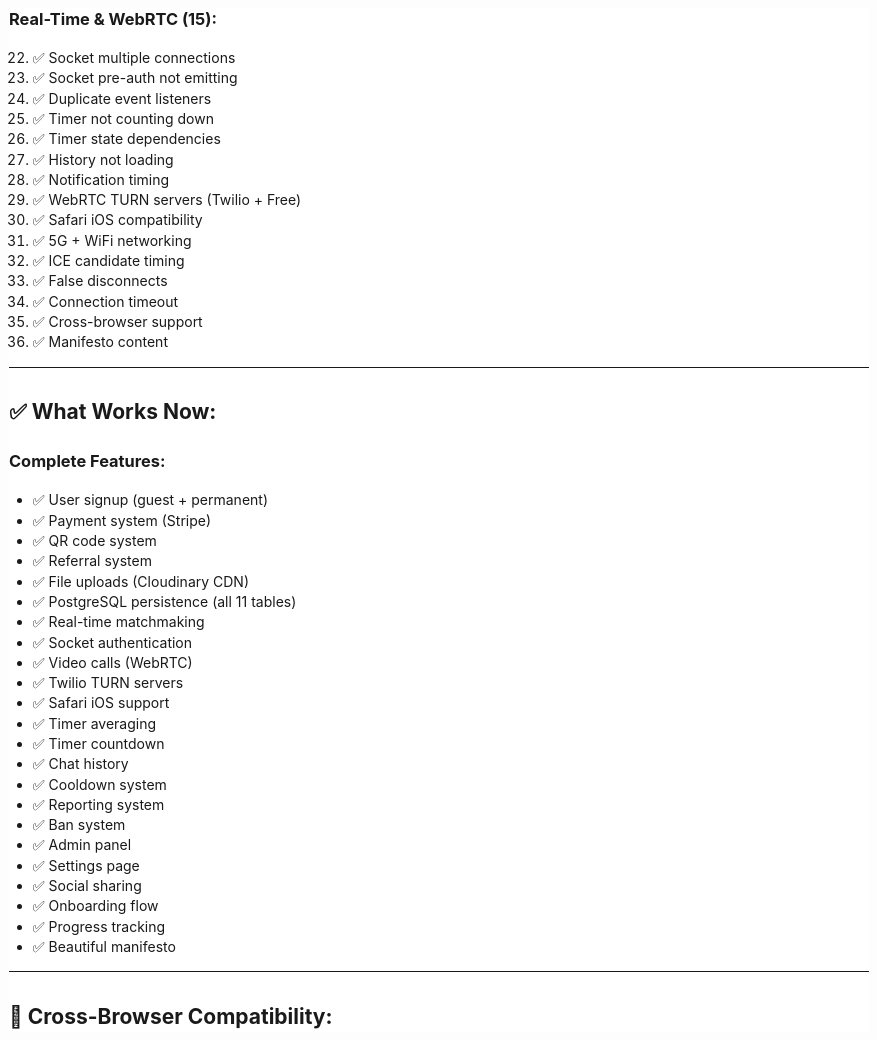 ### **Real-Time & WebRTC (15):**
22. ✅ Socket multiple connections
23. ✅ Socket pre-auth not emitting
24. ✅ Duplicate event listeners
25. ✅ Timer not counting down
26. ✅ Timer state dependencies
27. ✅ History not loading
28. ✅ Notification timing
29. ✅ WebRTC TURN servers (Twilio + Free)
30. ✅ Safari iOS compatibility
31. ✅ 5G + WiFi networking
32. ✅ ICE candidate timing
33. ✅ False disconnects
34. ✅ Connection timeout
35. ✅ Cross-browser support
36. ✅ Manifesto content

---

## ✅ **What Works Now:**

### **Complete Features:**
- ✅ User signup (guest + permanent)
- ✅ Payment system (Stripe)
- ✅ QR code system
- ✅ Referral system
- ✅ File uploads (Cloudinary CDN)
- ✅ PostgreSQL persistence (all 11 tables)
- ✅ Real-time matchmaking
- ✅ Socket authentication
- ✅ Video calls (WebRTC)
- ✅ Twilio TURN servers
- ✅ Safari iOS support
- ✅ Timer averaging
- ✅ Timer countdown
- ✅ Chat history
- ✅ Cooldown system
- ✅ Reporting system
- ✅ Ban system
- ✅ Admin panel
- ✅ Settings page
- ✅ Social sharing
- ✅ Onboarding flow
- ✅ Progress tracking
- ✅ Beautiful manifesto

---

## 🎯 **Cross-Browser Compatibility:**

